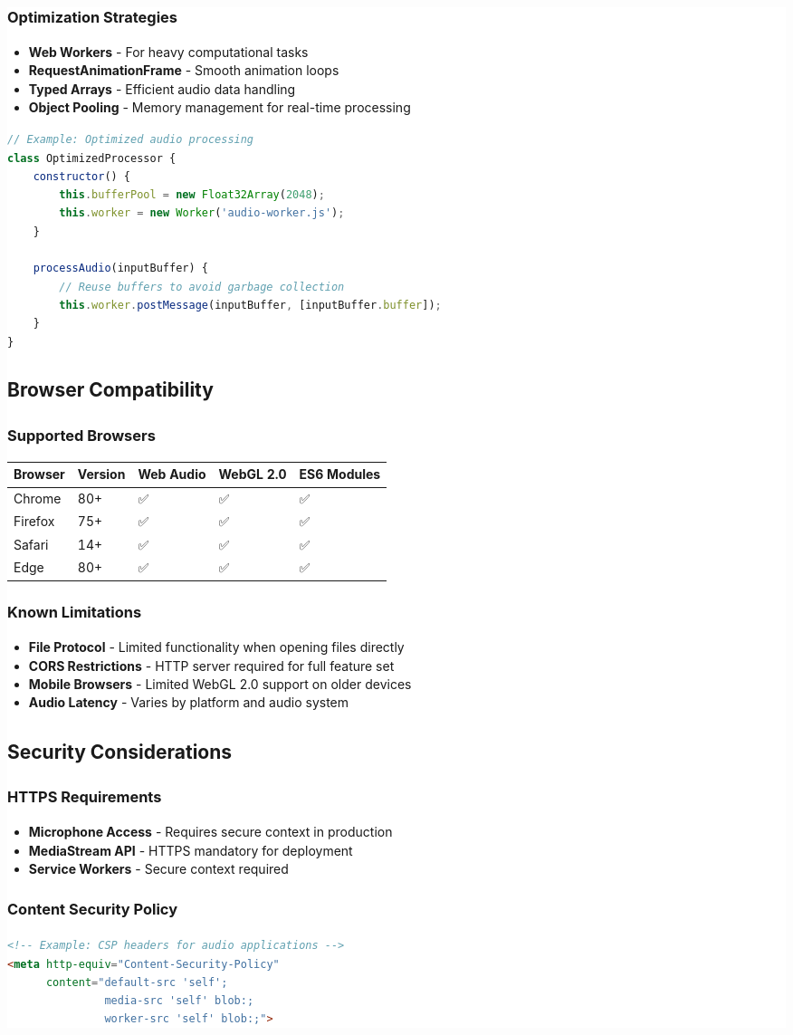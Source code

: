 ### Optimization Strategies
- **Web Workers** - For heavy computational tasks
- **RequestAnimationFrame** - Smooth animation loops
- **Typed Arrays** - Efficient audio data handling
- **Object Pooling** - Memory management for real-time processing

```javascript
// Example: Optimized audio processing
class OptimizedProcessor {
    constructor() {
        this.bufferPool = new Float32Array(2048);
        this.worker = new Worker('audio-worker.js');
    }
    
    processAudio(inputBuffer) {
        // Reuse buffers to avoid garbage collection
        this.worker.postMessage(inputBuffer, [inputBuffer.buffer]);
    }
}
```

## Browser Compatibility

### Supported Browsers
| Browser | Version | Web Audio | WebGL 2.0 | ES6 Modules |
|---------|---------|-----------|-----------|-------------|
| Chrome  | 80+     | ✅        | ✅        | ✅          |
| Firefox | 75+     | ✅        | ✅        | ✅          |
| Safari  | 14+     | ✅        | ✅        | ✅          |
| Edge    | 80+     | ✅        | ✅        | ✅          |

### Known Limitations
- **File Protocol** - Limited functionality when opening files directly
- **CORS Restrictions** - HTTP server required for full feature set
- **Mobile Browsers** - Limited WebGL 2.0 support on older devices
- **Audio Latency** - Varies by platform and audio system

## Security Considerations

### HTTPS Requirements
- **Microphone Access** - Requires secure context in production
- **MediaStream API** - HTTPS mandatory for deployment
- **Service Workers** - Secure context required

### Content Security Policy
```html
<!-- Example: CSP headers for audio applications -->
<meta http-equiv="Content-Security-Policy" 
      content="default-src 'self'; 
               media-src 'self' blob:; 
               worker-src 'self' blob:;">
```
